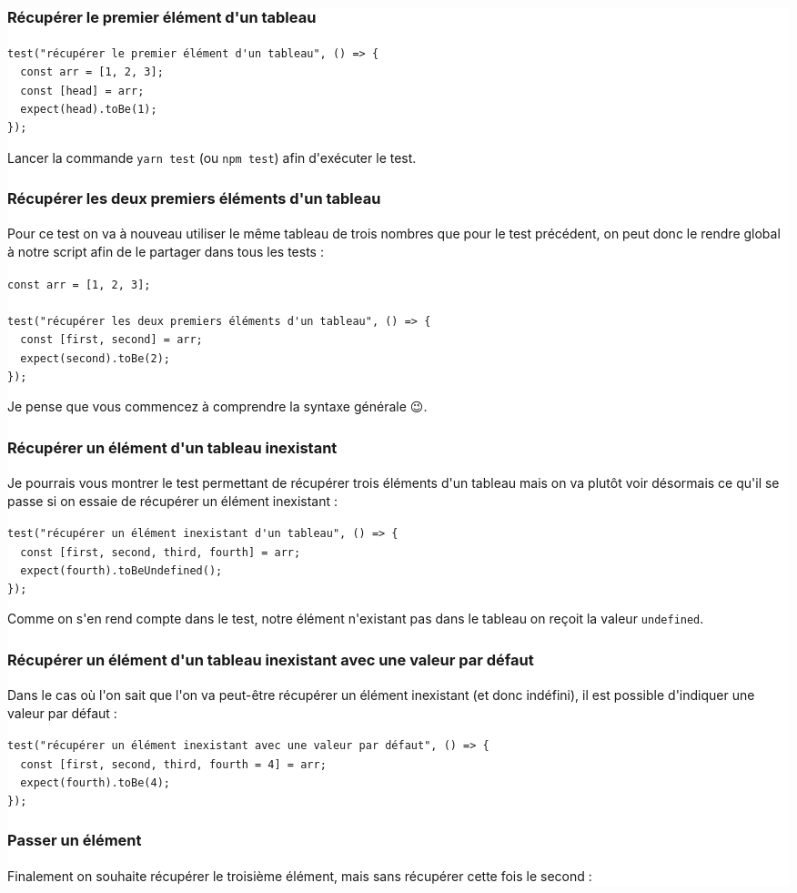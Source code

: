 ### Récupérer le premier élément d'un tableau

    test("récupérer le premier élément d'un tableau", () => {
      const arr = [1, 2, 3];
      const [head] = arr;
      expect(head).toBe(1);
    });

Lancer la commande `yarn test` (ou `npm test`) afin d'exécuter le test.

### Récupérer les deux premiers éléments d'un tableau

Pour ce test on va à nouveau utiliser le même tableau de trois nombres que pour le test précédent, on peut donc le 
rendre global à notre script afin de le partager dans tous les tests :

    const arr = [1, 2, 3];

    test("récupérer les deux premiers éléments d'un tableau", () => {
      const [first, second] = arr;
      expect(second).toBe(2);
    });

Je pense que vous commencez à comprendre la syntaxe générale :wink:.

### Récupérer un élément d'un tableau inexistant

Je pourrais vous montrer le test permettant de récupérer trois éléments d'un tableau mais on va plutôt voir désormais 
ce qu'il se passe si on essaie de récupérer un élément inexistant :

    test("récupérer un élément inexistant d'un tableau", () => {
      const [first, second, third, fourth] = arr;
      expect(fourth).toBeUndefined();
    });

Comme on s'en rend compte dans le test, notre élément n'existant pas dans le tableau on reçoit la valeur `undefined`.

### Récupérer un élément d'un tableau inexistant avec une valeur par défaut

Dans le cas où l'on sait que l'on va peut-être récupérer un élément inexistant (et donc indéfini), il est possible 
d'indiquer une valeur par défaut :

    test("récupérer un élément inexistant avec une valeur par défaut", () => {
      const [first, second, third, fourth = 4] = arr;
      expect(fourth).toBe(4);
    });

### Passer un élément

Finalement on souhaite récupérer le troisième élément, mais sans récupérer cette fois le second :
